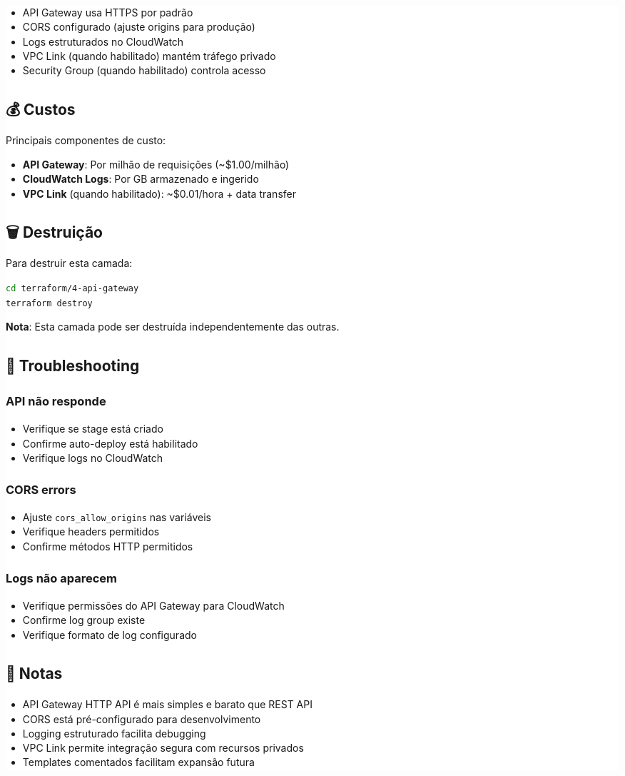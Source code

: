 - API Gateway usa HTTPS por padrão
- CORS configurado (ajuste origins para produção)
- Logs estruturados no CloudWatch
- VPC Link (quando habilitado) mantém tráfego privado
- Security Group (quando habilitado) controla acesso

## 💰 Custos

Principais componentes de custo:
- **API Gateway**: Por milhão de requisições (~$1.00/milhão)
- **CloudWatch Logs**: Por GB armazenado e ingerido
- **VPC Link** (quando habilitado): ~$0.01/hora + data transfer

## 🗑️ Destruição

Para destruir esta camada:

```bash
cd terraform/4-api-gateway
terraform destroy
```

**Nota**: Esta camada pode ser destruída independentemente das outras.

## 🔧 Troubleshooting

### API não responde
- Verifique se stage está criado
- Confirme auto-deploy está habilitado
- Verifique logs no CloudWatch

### CORS errors
- Ajuste `cors_allow_origins` nas variáveis
- Verifique headers permitidos
- Confirme métodos HTTP permitidos

### Logs não aparecem
- Verifique permissões do API Gateway para CloudWatch
- Confirme log group existe
- Verifique formato de log configurado

## 📝 Notas

- API Gateway HTTP API é mais simples e barato que REST API
- CORS está pré-configurado para desenvolvimento
- Logging estruturado facilita debugging
- VPC Link permite integração segura com recursos privados
- Templates comentados facilitam expansão futura